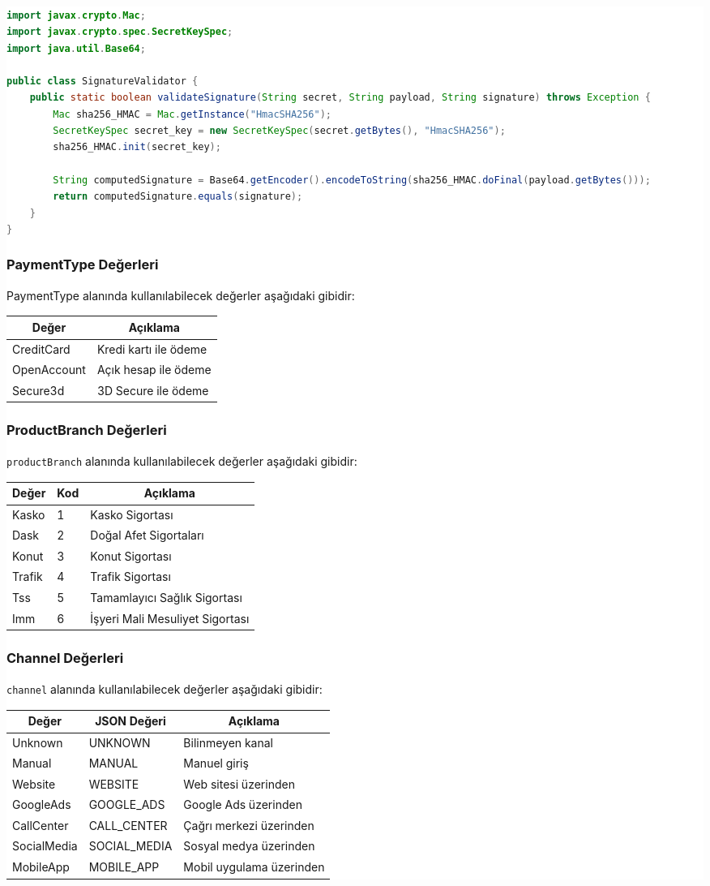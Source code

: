 ```java
import javax.crypto.Mac;
import javax.crypto.spec.SecretKeySpec;
import java.util.Base64;

public class SignatureValidator {
    public static boolean validateSignature(String secret, String payload, String signature) throws Exception {
        Mac sha256_HMAC = Mac.getInstance("HmacSHA256");
        SecretKeySpec secret_key = new SecretKeySpec(secret.getBytes(), "HmacSHA256");
        sha256_HMAC.init(secret_key);

        String computedSignature = Base64.getEncoder().encodeToString(sha256_HMAC.doFinal(payload.getBytes()));
        return computedSignature.equals(signature);
    }
}
```

### PaymentType Değerleri

PaymentType alanında kullanılabilecek değerler aşağıdaki gibidir:

| Değer | Açıklama |
|-------|----------|
| CreditCard | Kredi kartı ile ödeme |
| OpenAccount | Açık hesap ile ödeme |
| Secure3d | 3D Secure ile ödeme |

### ProductBranch Değerleri

`productBranch` alanında kullanılabilecek değerler aşağıdaki gibidir:

| Değer | Kod | Açıklama |
|-------|-----|----------|
| Kasko | 1 | Kasko Sigortası |
| Dask | 2 | Doğal Afet Sigortaları |
| Konut | 3 | Konut Sigortası |
| Trafik | 4 | Trafik Sigortası |
| Tss | 5 | Tamamlayıcı Sağlık Sigortası |
| Imm | 6 | İşyeri Mali Mesuliyet Sigortası |

### Channel Değerleri

`channel` alanında kullanılabilecek değerler aşağıdaki gibidir:

| Değer | JSON Değeri | Açıklama |
|-------|-------------|-----------|
| Unknown | UNKNOWN | Bilinmeyen kanal |
| Manual | MANUAL | Manuel giriş |
| Website | WEBSITE | Web sitesi üzerinden |
| GoogleAds | GOOGLE_ADS | Google Ads üzerinden |
| CallCenter | CALL_CENTER | Çağrı merkezi üzerinden |
| SocialMedia | SOCIAL_MEDIA | Sosyal medya üzerinden |
| MobileApp | MOBILE_APP | Mobil uygulama üzerinden |